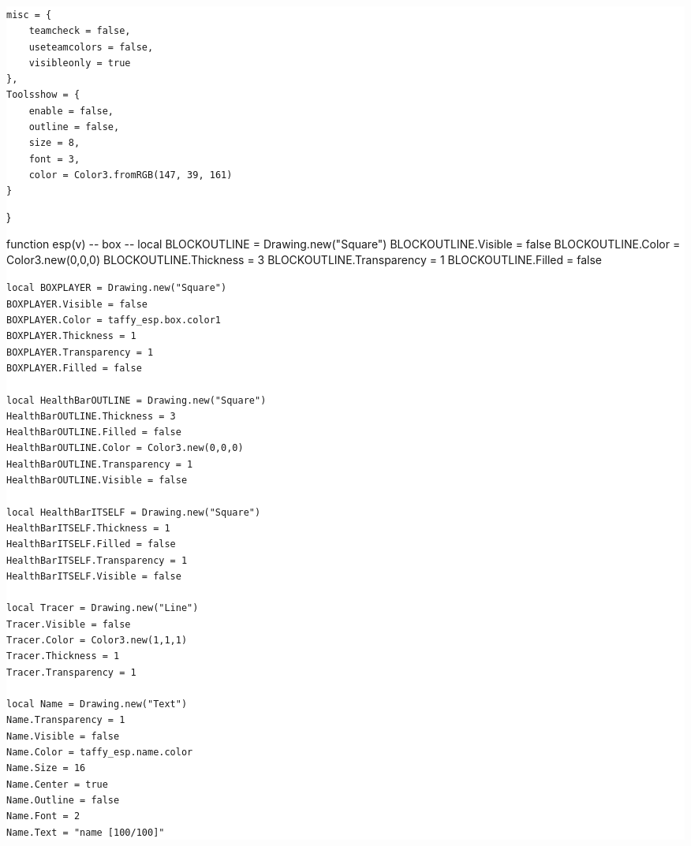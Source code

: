     misc = {
        teamcheck = false,
        useteamcolors = false,
        visibleonly = true
    },
    Toolsshow = {
        enable = false,
        outline = false,
        size = 8,
        font = 3,
        color = Color3.fromRGB(147, 39, 161)
    }
}

function esp(v)
    -- box --
    local BLOCKOUTLINE = Drawing.new("Square")
    BLOCKOUTLINE.Visible = false
    BLOCKOUTLINE.Color = Color3.new(0,0,0)
    BLOCKOUTLINE.Thickness = 3
    BLOCKOUTLINE.Transparency = 1
    BLOCKOUTLINE.Filled = false

    local BOXPLAYER = Drawing.new("Square")
    BOXPLAYER.Visible = false
    BOXPLAYER.Color = taffy_esp.box.color1
    BOXPLAYER.Thickness = 1
    BOXPLAYER.Transparency = 1
    BOXPLAYER.Filled = false

    local HealthBarOUTLINE = Drawing.new("Square")
    HealthBarOUTLINE.Thickness = 3
    HealthBarOUTLINE.Filled = false
    HealthBarOUTLINE.Color = Color3.new(0,0,0)
    HealthBarOUTLINE.Transparency = 1
    HealthBarOUTLINE.Visible = false

    local HealthBarITSELF = Drawing.new("Square")
    HealthBarITSELF.Thickness = 1
    HealthBarITSELF.Filled = false
    HealthBarITSELF.Transparency = 1
    HealthBarITSELF.Visible = false
    
    local Tracer = Drawing.new("Line")
    Tracer.Visible = false
    Tracer.Color = Color3.new(1,1,1)
    Tracer.Thickness = 1
    Tracer.Transparency = 1

    local Name = Drawing.new("Text")
    Name.Transparency = 1
    Name.Visible = false
    Name.Color = taffy_esp.name.color
    Name.Size = 16
    Name.Center = true
    Name.Outline = false
    Name.Font = 2
    Name.Text = "name [100/100]"

